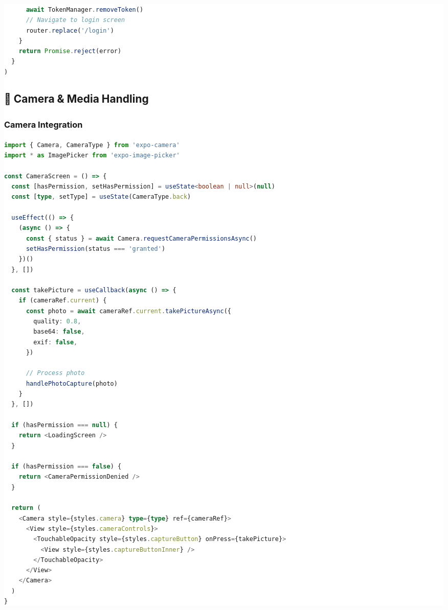 ```typescript
      await TokenManager.removeToken()
      // Navigate to login screen
      router.replace('/login')
    }
    return Promise.reject(error)
  }
)
```

## **📸 Camera & Media Handling**

### **Camera Integration**
```typescript
import { Camera, CameraType } from 'expo-camera'
import * as ImagePicker from 'expo-image-picker'

const CameraScreen = () => {
  const [hasPermission, setHasPermission] = useState<boolean | null>(null)
  const [type, setType] = useState(CameraType.back)
  
  useEffect(() => {
    (async () => {
      const { status } = await Camera.requestCameraPermissionsAsync()
      setHasPermission(status === 'granted')
    })()
  }, [])
  
  const takePicture = useCallback(async () => {
    if (cameraRef.current) {
      const photo = await cameraRef.current.takePictureAsync({
        quality: 0.8,
        base64: false,
        exif: false,
      })
      
      // Process photo
      handlePhotoCapture(photo)
    }
  }, [])
  
  if (hasPermission === null) {
    return <LoadingScreen />
  }
  
  if (hasPermission === false) {
    return <CameraPermissionDenied />
  }
  
  return (
    <Camera style={styles.camera} type={type} ref={cameraRef}>
      <View style={styles.cameraControls}>
        <TouchableOpacity style={styles.captureButton} onPress={takePicture}>
          <View style={styles.captureButtonInner} />
        </TouchableOpacity>
      </View>
    </Camera>
  )
}
```
